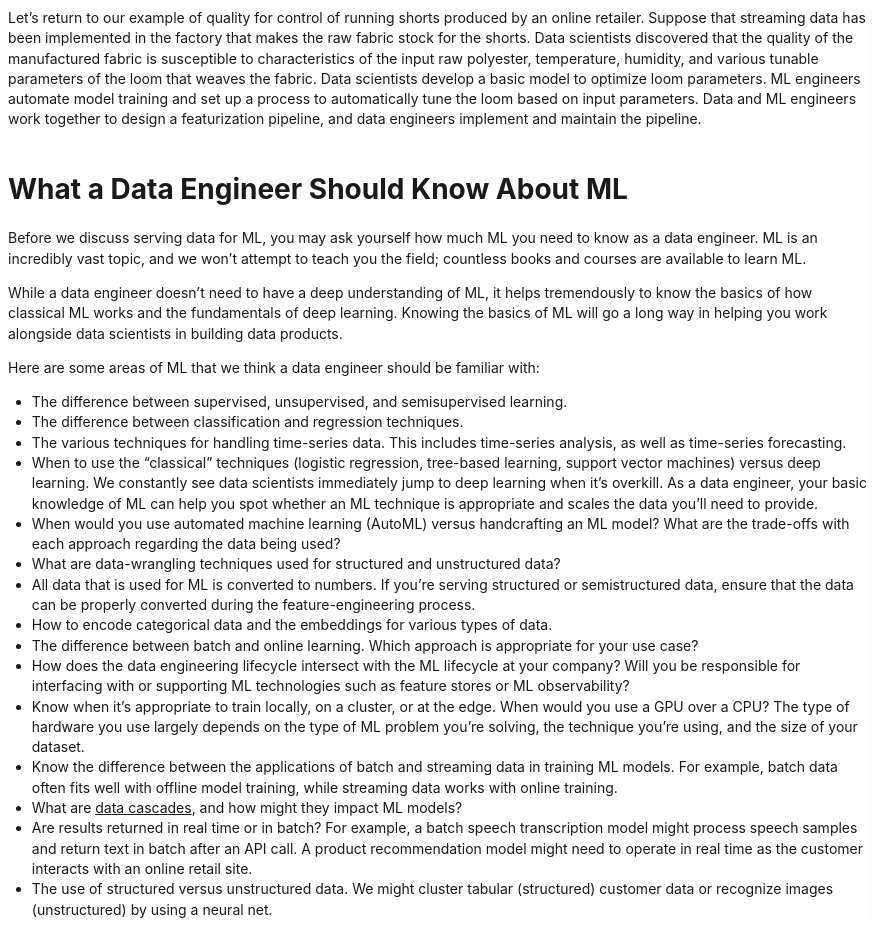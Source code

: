 Let’s return to our example of quality for control of running shorts produced by an online retailer. Suppose that streaming data has been implemented in the factory that makes the raw fabric stock for the shorts. Data scientists discovered that the quality of the manufactured fabric is susceptible to characteristics of the input raw polyester, temperature, humidity, and various tunable parameters of the loom that weaves the fabric. Data scientists develop a basic model to optimize loom parameters. ML engineers automate model training and set up a process to automatically tune the loom based on input parameters. Data and ML engineers work together to design a featurization pipeline, and data engineers implement and maintain the pipeline.

# What a Data Engineer Should Know About ML

Before we discuss serving data for ML, you may ask yourself how much ML you need to know as a data engineer. ML is an incredibly vast topic, and we won’t attempt to teach you the field; countless books and courses are available to learn ML.

While a data engineer doesn’t need to have a deep understanding of ML, it helps tremendously to know the basics of how classical ML works and the fundamentals of deep learning. Knowing the basics of ML will go a long way in helping you work alongside data scientists in building data products.

Here are some areas of ML that we think a data engineer should be familiar with:

-   The difference between supervised, unsupervised, and semisupervised learning.
-   The difference between classification and regression techniques.
-   The various techniques for handling time-series data. This includes time-series analysis, as well as time-series forecasting.
-   When to use the “classical” techniques (logistic regression, tree-based learning, support vector machines) versus deep learning. We constantly see data scientists immediately jump to deep learning when it’s overkill. As a data engineer, your basic knowledge of ML can help you spot whether an ML technique is appropriate and scales the data you’ll need to provide.
-   When would you use automated machine learning (AutoML) versus handcrafting an ML model? What are the trade-offs with each approach regarding the data being used?
-   What are data-wrangling techniques used for structured and unstructured data?
-   All data that is used for ML is converted to numbers. If you’re serving structured or semistructured data, ensure that the data can be properly converted during the feature-engineering process.
-   How to encode categorical data and the embeddings for various types of data.
-   The difference between batch and online learning. Which approach is appropriate for your use case?
-   How does the data engineering lifecycle intersect with the ML lifecycle at your company? Will you be responsible for interfacing with or supporting ML technologies such as feature stores or ML observability?
-   Know when it’s appropriate to train locally, on a cluster, or at the edge. When would you use a GPU over a CPU? The type of hardware you use largely depends on the type of ML problem you’re solving, the technique you’re using, and the size of your dataset.
-   Know the difference between the applications of batch and streaming data in training ML models. For example, batch data often fits well with offline model training, while streaming data works with online training.
-   What are [data cascades](https://oreil.ly/FBV4g), and how might they impact ML models?
-   Are results returned in real time or in batch? For example, a batch speech transcription model might process speech samples and return text in batch after an API call. A product recommendation model might need to operate in real time as the customer interacts with an online retail site.
-   The use of structured versus unstructured data. We might cluster tabular (structured) customer data or recognize images (unstructured) by using a neural net.
